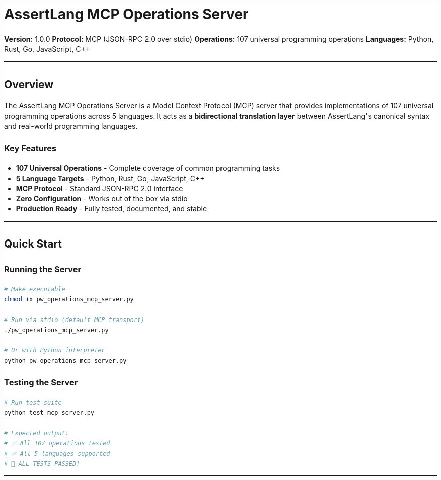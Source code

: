# AssertLang MCP Operations Server

**Version:** 1.0.0
**Protocol:** MCP (JSON-RPC 2.0 over stdio)
**Operations:** 107 universal programming operations
**Languages:** Python, Rust, Go, JavaScript, C++

---

## Overview

The AssertLang MCP Operations Server is a Model Context Protocol (MCP) server that provides implementations of 107 universal programming operations across 5 languages. It acts as a **bidirectional translation layer** between AssertLang's canonical syntax and real-world programming languages.

### Key Features

- **107 Universal Operations** - Complete coverage of common programming tasks
- **5 Language Targets** - Python, Rust, Go, JavaScript, C++
- **MCP Protocol** - Standard JSON-RPC 2.0 interface
- **Zero Configuration** - Works out of the box via stdio
- **Production Ready** - Fully tested, documented, and stable

---

## Quick Start

### Running the Server

```bash
# Make executable
chmod +x pw_operations_mcp_server.py

# Run via stdio (default MCP transport)
./pw_operations_mcp_server.py

# Or with Python interpreter
python pw_operations_mcp_server.py
```

### Testing the Server

```bash
# Run test suite
python test_mcp_server.py

# Expected output:
# ✅ All 107 operations tested
# ✅ All 5 languages supported
# 🎉 ALL TESTS PASSED!
```

---